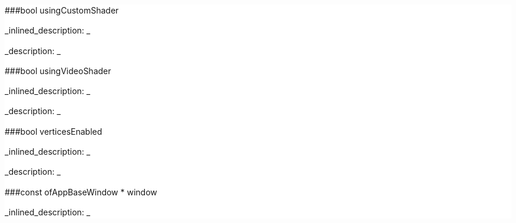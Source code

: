 





###bool usingCustomShader



_inlined_description: _







_description: _









###bool usingVideoShader



_inlined_description: _







_description: _









###bool verticesEnabled



_inlined_description: _







_description: _









###const ofAppBaseWindow * window



_inlined_description: _





